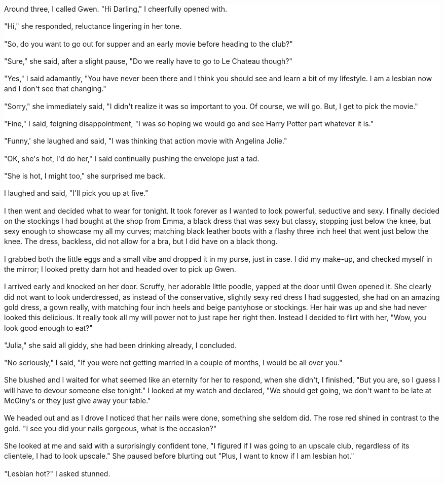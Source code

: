  Around three, I called Gwen. "Hi Darling," I cheerfully opened with. 

 "Hi," she responded, reluctance lingering in her tone. 

 "So, do you want to go out for supper and an early movie before heading to the club?" 

 "Sure," she said, after a slight pause, "Do we really have to go to Le Chateau though?" 

 "Yes," I said adamantly, "You have never been there and I think you should see and learn a bit of my lifestyle. I am a lesbian now and I don't see that changing." 

 "Sorry," she immediately said, "I didn't realize it was so important to you. Of course, we will go. But, I get to pick the movie." 

 "Fine," I said, feigning disappointment, "I was so hoping we would go and see Harry Potter part whatever it is." 

 "Funny,' she laughed and said, "I was thinking that action movie with Angelina Jolie." 

 "OK, she's hot, I'd do her," I said continually pushing the envelope just a tad. 

 "She is hot, I might too," she surprised me back. 

 I laughed and said, "I'll pick you up at five." 

 I then went and decided what to wear for tonight. It took forever as I wanted to look powerful, seductive and sexy. I finally decided on the stockings I had bought at the shop from Emma, a black dress that was sexy but classy, stopping just below the knee, but sexy enough to showcase my all my curves; matching black leather boots with a flashy three inch heel that went just below the knee. The dress, backless, did not allow for a bra, but I did have on a black thong. 

 I grabbed both the little eggs and a small vibe and dropped it in my purse, just in case. I did my make-up, and checked myself in the mirror; I looked pretty darn hot and headed over to pick up Gwen. 

 I arrived early and knocked on her door. Scruffy, her adorable little poodle, yapped at the door until Gwen opened it. She clearly did not want to look underdressed, as instead of the conservative, slightly sexy red dress I had suggested, she had on an amazing gold dress, a gown really, with matching four inch heels and beige pantyhose or stockings. Her hair was up and she had never looked this delicious. It really took all my will power not to just rape her right then. Instead I decided to flirt with her, "Wow, you look good enough to eat?" 

 "Julia," she said all giddy, she had been drinking already, I concluded. 

 "No seriously," I said, "If you were not getting married in a couple of months, I would be all over you." 

 She blushed and I waited for what seemed like an eternity for her to respond, when she didn't, I finished, "But you are, so I guess I will have to devour someone else tonight." I looked at my watch and declared, "We should get going, we don't want to be late at McGiny's or they just give away your table." 

 We headed out and as I drove I noticed that her nails were done, something she seldom did. The rose red shined in contrast to the gold. "I see you did your nails gorgeous, what is the occasion?" 

 She looked at me and said with a surprisingly confident tone, "I figured if I was going to an upscale club, regardless of its clientele, I had to look upscale." She paused before blurting out "Plus, I want to know if I am lesbian hot." 

 "Lesbian hot?" I asked stunned. 
